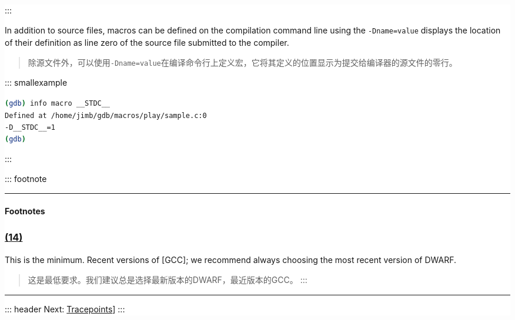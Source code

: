 ```bash
```

:::


In addition to source files, macros can be defined on the compilation command line using the `-Dname=value` displays the location of their definition as line zero of the source file submitted to the compiler.

> 除源文件外，可以使用`-Dname=value`在编译命令行上定义宏，它将其定义的位置显示为提交给编译器的源文件的零行。

::: smallexample

```bash
(gdb) info macro __STDC__
Defined at /home/jimb/gdb/macros/play/sample.c:0
-D__STDC__=1
(gdb)
```

:::

::: footnote

---

#### Footnotes

### [(14)](#DOCF14)


This is the minimum. Recent versions of [GCC]; we recommend always choosing the most recent version of DWARF.

> 这是最低要求。我们建议总是选择最新版本的DWARF，最近版本的GCC。
:::

---

::: header
Next: [Tracepoints](Tracepoints.html#Tracepoints)]
:::
